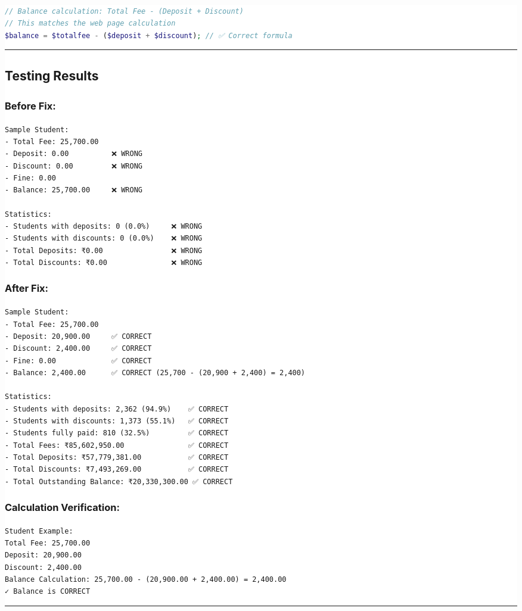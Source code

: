 ```php
// Balance calculation: Total Fee - (Deposit + Discount)
// This matches the web page calculation
$balance = $totalfee - ($deposit + $discount); // ✅ Correct formula
```

---

## Testing Results

### Before Fix:
```
Sample Student:
- Total Fee: 25,700.00
- Deposit: 0.00          ❌ WRONG
- Discount: 0.00         ❌ WRONG
- Fine: 0.00
- Balance: 25,700.00     ❌ WRONG

Statistics:
- Students with deposits: 0 (0.0%)     ❌ WRONG
- Students with discounts: 0 (0.0%)    ❌ WRONG
- Total Deposits: ₹0.00                ❌ WRONG
- Total Discounts: ₹0.00               ❌ WRONG
```

### After Fix:
```
Sample Student:
- Total Fee: 25,700.00
- Deposit: 20,900.00     ✅ CORRECT
- Discount: 2,400.00     ✅ CORRECT
- Fine: 0.00             ✅ CORRECT
- Balance: 2,400.00      ✅ CORRECT (25,700 - (20,900 + 2,400) = 2,400)

Statistics:
- Students with deposits: 2,362 (94.9%)    ✅ CORRECT
- Students with discounts: 1,373 (55.1%)   ✅ CORRECT
- Students fully paid: 810 (32.5%)         ✅ CORRECT
- Total Fees: ₹85,602,950.00               ✅ CORRECT
- Total Deposits: ₹57,779,381.00           ✅ CORRECT
- Total Discounts: ₹7,493,269.00           ✅ CORRECT
- Total Outstanding Balance: ₹20,330,300.00 ✅ CORRECT
```

### Calculation Verification:
```
Student Example:
Total Fee: 25,700.00
Deposit: 20,900.00
Discount: 2,400.00
Balance Calculation: 25,700.00 - (20,900.00 + 2,400.00) = 2,400.00
✓ Balance is CORRECT
```

---